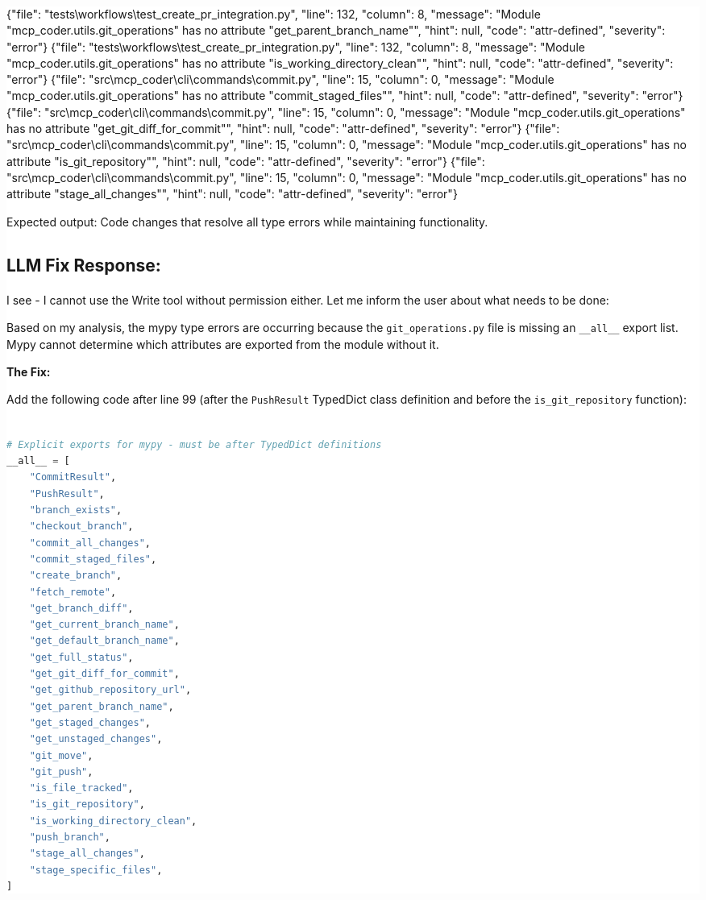 {"file": "tests\\workflows\\test_create_pr_integration.py", "line": 132, "column": 8, "message": "Module \"mcp_coder.utils.git_operations\" has no attribute \"get_parent_branch_name\"", "hint": null, "code": "attr-defined", "severity": "error"}
{"file": "tests\\workflows\\test_create_pr_integration.py", "line": 132, "column": 8, "message": "Module \"mcp_coder.utils.git_operations\" has no attribute \"is_working_directory_clean\"", "hint": null, "code": "attr-defined", "severity": "error"}
{"file": "src\\mcp_coder\\cli\\commands\\commit.py", "line": 15, "column": 0, "message": "Module \"mcp_coder.utils.git_operations\" has no attribute \"commit_staged_files\"", "hint": null, "code": "attr-defined", "severity": "error"}
{"file": "src\\mcp_coder\\cli\\commands\\commit.py", "line": 15, "column": 0, "message": "Module \"mcp_coder.utils.git_operations\" has no attribute \"get_git_diff_for_commit\"", "hint": null, "code": "attr-defined", "severity": "error"}
{"file": "src\\mcp_coder\\cli\\commands\\commit.py", "line": 15, "column": 0, "message": "Module \"mcp_coder.utils.git_operations\" has no attribute \"is_git_repository\"", "hint": null, "code": "attr-defined", "severity": "error"}
{"file": "src\\mcp_coder\\cli\\commands\\commit.py", "line": 15, "column": 0, "message": "Module \"mcp_coder.utils.git_operations\" has no attribute \"stage_all_changes\"", "hint": null, "code": "attr-defined", "severity": "error"}


Expected output: Code changes that resolve all type errors while maintaining functionality.

## LLM Fix Response:
I see - I cannot use the Write tool without permission either. Let me inform the user about what needs to be done:

Based on my analysis, the mypy type errors are occurring because the `git_operations.py` file is missing an `__all__` export list. Mypy cannot determine which attributes are exported from the module without it.

**The Fix:**

Add the following code after line 99 (after the `PushResult` TypedDict class definition and before the `is_git_repository` function):

```python

# Explicit exports for mypy - must be after TypedDict definitions
__all__ = [
    "CommitResult",
    "PushResult",
    "branch_exists",
    "checkout_branch",
    "commit_all_changes",
    "commit_staged_files",
    "create_branch",
    "fetch_remote",
    "get_branch_diff",
    "get_current_branch_name",
    "get_default_branch_name",
    "get_full_status",
    "get_git_diff_for_commit",
    "get_github_repository_url",
    "get_parent_branch_name",
    "get_staged_changes",
    "get_unstaged_changes",
    "git_move",
    "git_push",
    "is_file_tracked",
    "is_git_repository",
    "is_working_directory_clean",
    "push_branch",
    "stage_all_changes",
    "stage_specific_files",
]

```